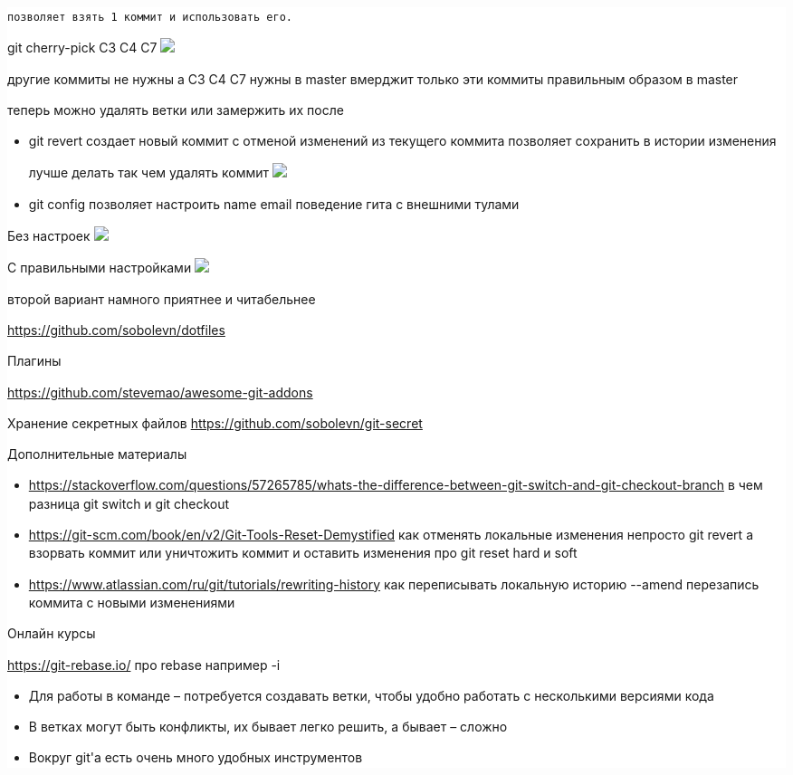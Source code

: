 	позволяет взять 1 коммит и использовать его.

git cherry-pick C3 C4 C7
![](01_git13.png)

другие коммиты не нужны а C3 C4 C7 нужны в master
вмерджит только эти коммиты правильным образом в master

теперь можно удалять ветки или замержить их после

- git revert
	создает новый коммит с отменой изменений из текущего коммита
	позволяет сохранить в истории изменения
	
	лучше делать так чем удалять коммит
![](01_git14.png)

- git config
	позволяет настроить name email
	поведение гита с внешними тулами

Без настроек
![](01_git15.png)

С правильными настройками
![](01_git16.png)

второй вариант намного приятнее и читабельнее 

https://github.com/sobolevn/dotfiles

Плагины

https://github.com/stevemao/awesome-git-addons

Хранение секретных файлов
https://github.com/sobolevn/git-secret


Дополнительные материалы

- https://stackoverflow.com/questions/57265785/whats-the-difference-between-git-switch-and-git-checkout-branch
	в чем разница git switch и git checkout
	
- https://git-scm.com/book/en/v2/Git-Tools-Reset-Demystified
	как отменять локальные изменения непросто git revert а взорвать коммит или уничтожить коммит и оставить изменения
	про git reset hard и soft
	
- https://www.atlassian.com/ru/git/tutorials/rewriting-history
	как переписывать локальную историю --amend
	перезапись коммита с новыми изменениями

Онлайн курсы

https://git-rebase.io/ про rebase например -i

- Для работы в команде – потребуется создавать ветки, чтобы удобно работать с несколькими версиями кода 

- В ветках могут быть конфликты, их бывает легко решить, а бывает – сложно 

- Вокруг git'а есть очень много удобных инструментов
